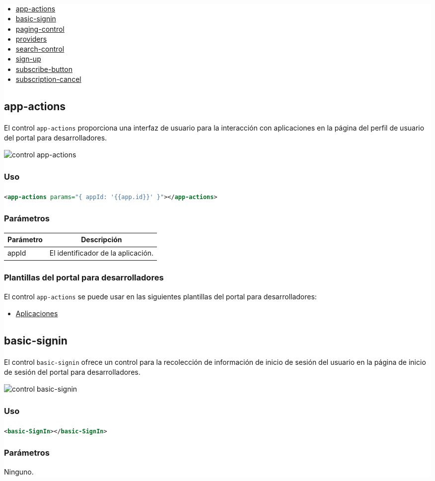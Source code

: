 -   [app-actions](#app-actions)  
-   [basic-signin](#basic-signin)  
-   [paging-control](#paging-control)  
-   [providers](#providers)  
-   [search-control](#search-control)  
-   [sign-up](#sign-up)  
-   [subscribe-button](#subscribe-button)  
-   [subscription-cancel](#subscription-cancel)  
  
##  <a name="app-actions"></a><a name="app-actions"></a> app-actions  
 El control `app-actions` proporciona una interfaz de usuario para la interacción con aplicaciones en la página del perfil de usuario del portal para desarrolladores.  
  
 ![control app&#45;actions](./media/api-management-page-controls/APIM-app-actions-control.png "control app-actions de APIM")  
  
### <a name="usage"></a>Uso  
  
```xml  
<app-actions params="{ appId: '{{app.id}}' }"></app-actions>  
```  
  
### <a name="parameters"></a>Parámetros  
  
|Parámetro|Descripción|  
|---------------|-----------------|  
|appId|El identificador de la aplicación.|  
  
### <a name="developer-portal-templates"></a>Plantillas del portal para desarrolladores  
 El control `app-actions` se puede usar en las siguientes plantillas del portal para desarrolladores:  
  
-   [Aplicaciones](api-management-user-profile-templates.md#Applications)  
  
##  <a name="basic-signin"></a><a name="basic-signin"></a> basic-signin  
 El control `basic-signin` ofrece un control para la recolección de información de inicio de sesión del usuario en la página de inicio de sesión del portal para desarrolladores.  
  
 ![control basic&#45;signin](./media/api-management-page-controls/APIM-basic-signin-control.png "control basic-signin de APIM")  
  
### <a name="usage"></a>Uso  
  
```xml  
<basic-SignIn></basic-SignIn>  
```  
  
### <a name="parameters"></a>Parámetros  
 Ninguno.  
  
